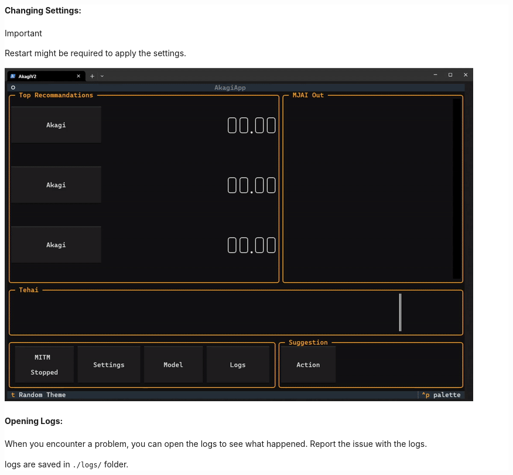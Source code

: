 #### Changing Settings:
> [!IMPORTANT]  
> Restart might be required to apply the settings.

![image](./docs/gifs/settings.gif)

#### Opening Logs:
When you encounter a problem, you can open the logs to see what happened.
Report the issue with the logs.

logs are saved in `./logs/` folder.